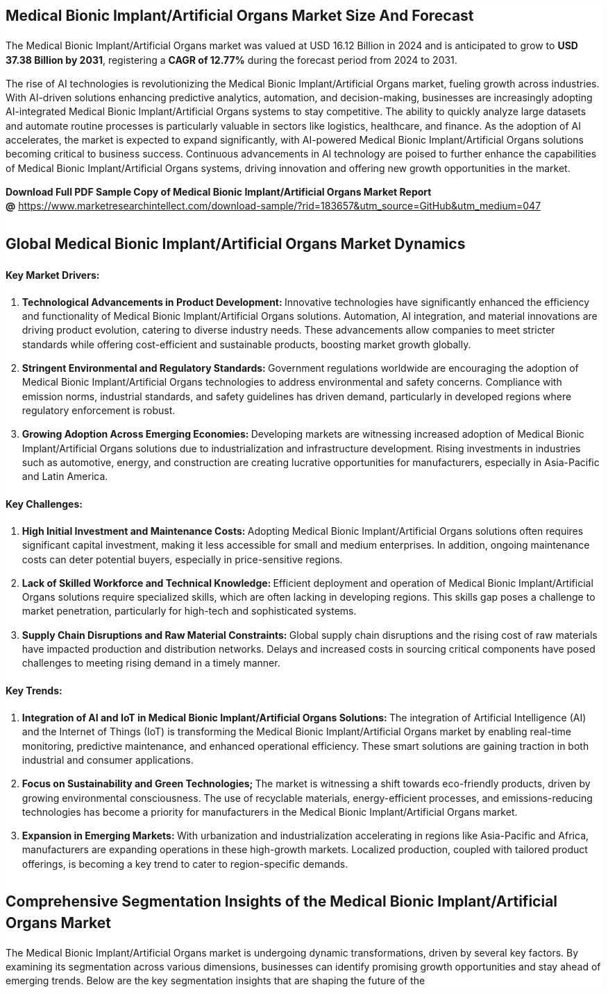 <h2>Medical Bionic Implant/Artificial Organs Market Size And Forecast</h2><p>The Medical Bionic Implant/Artificial Organs market was valued at USD 16.12 Billion in 2024 and is anticipated to grow to <strong>USD 37.38 Billion by 2031</strong>, registering a <strong>CAGR of 12.77%</strong> during the forecast period from 2024 to 2031.</p><p>The rise of AI technologies is revolutionizing the Medical Bionic Implant/Artificial Organs market, fueling growth across industries. With AI-driven solutions enhancing predictive analytics, automation, and decision-making, businesses are increasingly adopting AI-integrated Medical Bionic Implant/Artificial Organs systems to stay competitive. The ability to quickly analyze large datasets and automate routine processes is particularly valuable in sectors like logistics, healthcare, and finance. As the adoption of AI accelerates, the market is expected to expand significantly, with AI-powered Medical Bionic Implant/Artificial Organs solutions becoming critical to business success. Continuous advancements in AI technology are poised to further enhance the capabilities of Medical Bionic Implant/Artificial Organs systems, driving innovation and offering new growth opportunities in the market.</p><p><strong>Download Full PDF Sample Copy of Medical Bionic Implant/Artificial Organs Market Report @</strong>&nbsp;<a href="https://www.marketresearchintellect.com/download-sample/?rid=183657&amp;utm_source=GitHub&amp;utm_medium=047">https://www.marketresearchintellect.com/download-sample/?rid=183657&amp;utm_source=GitHub&amp;utm_medium=047</a></p><h2>Global Medical Bionic Implant/Artificial Organs Market Dynamics</h2><h4><strong>Key Market Drivers:</strong></h4><ol><li><p><strong>Technological Advancements in Product Development:&nbsp;</strong>Innovative technologies have significantly enhanced the efficiency and functionality of Medical Bionic Implant/Artificial Organs solutions. Automation, AI integration, and material innovations are driving product evolution, catering to diverse industry needs. These advancements allow companies to meet stricter standards while offering cost-efficient and sustainable products, boosting market growth globally.</p></li><li><p><strong>Stringent Environmental and Regulatory Standards:&nbsp;</strong>Government regulations worldwide are encouraging the adoption of Medical Bionic Implant/Artificial Organs technologies to address environmental and safety concerns. Compliance with emission norms, industrial standards, and safety guidelines has driven demand, particularly in developed regions where regulatory enforcement is robust.</p></li><li><p><strong>Growing Adoption Across Emerging Economies:&nbsp;</strong>Developing markets are witnessing increased adoption of Medical Bionic Implant/Artificial Organs solutions due to industrialization and infrastructure development. Rising investments in industries such as automotive, energy, and construction are creating lucrative opportunities for manufacturers, especially in Asia-Pacific and Latin America.</p></li></ol><h4><strong>Key Challenges:</strong></h4><ol><li><p><strong>High Initial Investment and Maintenance Costs:&nbsp;</strong>Adopting Medical Bionic Implant/Artificial Organs solutions often requires significant capital investment, making it less accessible for small and medium enterprises. In addition, ongoing maintenance costs can deter potential buyers, especially in price-sensitive regions.</p></li><li><p><strong>Lack of Skilled Workforce and Technical Knowledge:&nbsp;</strong>Efficient deployment and operation of Medical Bionic Implant/Artificial Organs solutions require specialized skills, which are often lacking in developing regions. This skills gap poses a challenge to market penetration, particularly for high-tech and sophisticated systems.</p></li><li><p><strong>Supply Chain Disruptions and Raw Material Constraints:&nbsp;</strong>Global supply chain disruptions and the rising cost of raw materials have impacted production and distribution networks. Delays and increased costs in sourcing critical components have posed challenges to meeting rising demand in a timely manner.</p></li></ol><h4><strong>Key Trends:</strong></h4><ol><li><p><strong>Integration of AI and IoT in Medical Bionic Implant/Artificial Organs Solutions:&nbsp;</strong>The integration of Artificial Intelligence (AI) and the Internet of Things (IoT) is transforming the Medical Bionic Implant/Artificial Organs market by enabling real-time monitoring, predictive maintenance, and enhanced operational efficiency. These smart solutions are gaining traction in both industrial and consumer applications.</p></li><li><p><strong>Focus on Sustainability and Green Technologies;&nbsp;</strong>The market is witnessing a shift towards eco-friendly products, driven by growing environmental consciousness. The use of recyclable materials, energy-efficient processes, and emissions-reducing technologies has become a priority for manufacturers in the Medical Bionic Implant/Artificial Organs market.</p></li><li><p><strong>Expansion in Emerging Markets:&nbsp;</strong>With urbanization and industrialization accelerating in regions like Asia-Pacific and Africa, manufacturers are expanding operations in these high-growth markets. Localized production, coupled with tailored product offerings, is becoming a key trend to cater to region-specific demands.</p></li></ol><div class="article-main__content" data-test-id="publishing-text-block"><h2>Comprehensive Segmentation Insights of the Medical Bionic Implant/Artificial Organs Market</h2><p>The Medical Bionic Implant/Artificial Organs market is undergoing dynamic transformations, driven by several key factors. By examining its segmentation across various dimensions, businesses can identify promising growth opportunities and stay ahead of emerging trends. Below are the key segmentation insights that are shaping the future of the